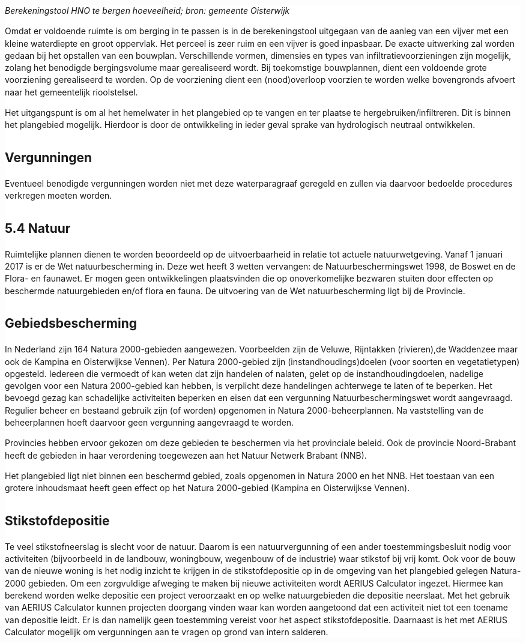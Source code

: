 *Berekeningstool HNO te bergen hoeveelheid; bron: gemeente Oisterwijk* 

Omdat er voldoende ruimte is om berging in te passen is in de berekeningstool uitgegaan van de aanleg van een vijver met een kleine waterdiepte en groot oppervlak. Het perceel is zeer ruim en een vijver is goed inpasbaar. De exacte uitwerking zal worden gedaan bij het opstallen van een bouwplan. Verschillende vormen, dimensies en types van infiltratievoorzieningen zijn mogelijk, zolang het benodigde bergingsvolume maar gerealiseerd wordt. Bij toekomstige bouwplannen, dient een voldoende grote voorziening gerealiseerd te worden. Op de voorziening dient een (nood)overloop voorzien te worden welke bovengronds afvoert naar het gemeentelijk rioolstelsel.

Het uitgangspunt is om al het hemelwater in het plangebied op te vangen en ter plaatse te hergebruiken/infiltreren. Dit is binnen het plangebied mogelijk. Hierdoor is door de ontwikkeling in ieder geval sprake van hydrologisch neutraal ontwikkelen.

## **Vergunningen**

Eventueel benodigde vergunningen worden niet met deze waterparagraaf geregeld en zullen via daarvoor bedoelde procedures verkregen moeten worden.

## **5.4 Natuur**

Ruimtelijke plannen dienen te worden beoordeeld op de uitvoerbaarheid in relatie tot actuele natuurwetgeving. Vanaf 1 januari 2017 is er de Wet natuurbescherming in. Deze wet heeft 3 wetten vervangen: de Natuurbeschermingswet 1998, de Boswet en de Flora- en faunawet. Er mogen geen ontwikkelingen plaatsvinden die op onoverkomelijke bezwaren stuiten door effecten op beschermde natuurgebieden en/of flora en fauna. De uitvoering van de Wet natuurbescherming ligt bij de Provincie.

## **Gebiedsbescherming**

In Nederland zijn 164 Natura 2000-gebieden aangewezen. Voorbeelden zijn de Veluwe, Rijntakken (rivieren),de Waddenzee maar ook de Kampina en Oisterwijkse Vennen). Per Natura 2000-gebied zijn (instandhoudings)doelen (voor soorten en vegetatietypen) opgesteld. Iedereen die vermoedt of kan weten dat zijn handelen of nalaten, gelet op de instandhoudingdoelen, nadelige gevolgen voor een Natura 2000-gebied kan hebben, is verplicht deze handelingen achterwege te laten of te beperken. Het bevoegd gezag kan schadelijke activiteiten beperken en eisen dat een vergunning Natuurbeschermingswet wordt aangevraagd. Regulier beheer en bestaand gebruik zijn (of worden) opgenomen in Natura 2000-beheerplannen. Na vaststelling van de beheerplannen hoeft daarvoor geen vergunning aangevraagd te worden.

Provincies hebben ervoor gekozen om deze gebieden te beschermen via het provinciale beleid. Ook de provincie Noord-Brabant heeft de gebieden in haar verordening toegewezen aan het Natuur Netwerk Brabant (NNB).

Het plangebied ligt niet binnen een beschermd gebied, zoals opgenomen in Natura 2000 en het NNB. Het toestaan van een grotere inhoudsmaat heeft geen effect op het Natura 2000-gebied (Kampina en Oisterwijkse Vennen).

## Stikstofdepositie

Te veel stikstofneerslag is slecht voor de natuur. Daarom is een natuurvergunning of een ander toestemmingsbesluit nodig voor activiteiten (bijvoorbeeld in de landbouw, woningbouw, wegenbouw of de industrie) waar stikstof bij vrij komt. Ook voor de bouw van de nieuwe woning is het nodig inzicht te krijgen in de stikstofdepositie op in de omgeving van het plangebied gelegen Natura-2000 gebieden. Om een zorgvuldige afweging te maken bij nieuwe activiteiten wordt AERIUS Calculator ingezet. Hiermee kan berekend worden welke depositie een project veroorzaakt en op welke natuurgebieden die depositie neerslaat. Met het gebruik van AERIUS Calculator kunnen projecten doorgang vinden waar kan worden aangetoond dat een activiteit niet tot een toename van depositie leidt. Er is dan namelijk geen toestemming vereist voor het aspect stikstofdepositie. Daarnaast is het met AERIUS Calculator mogelijk om vergunningen aan te vragen op grond van intern salderen.
